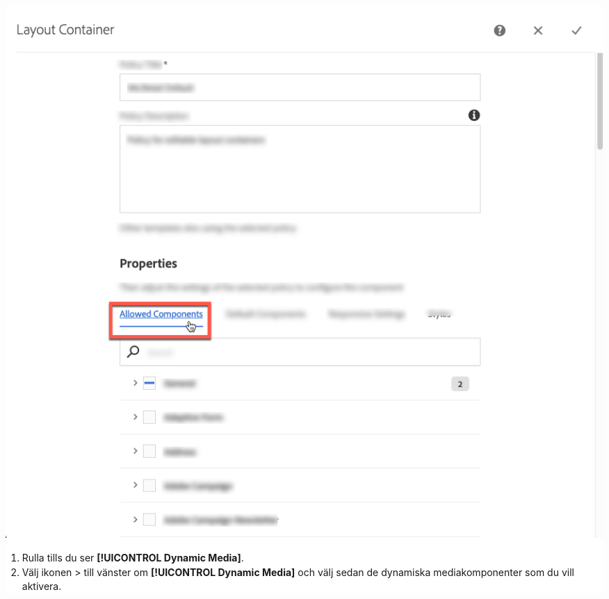    ![Tillåtna komponenter](/help/assets/assets-dm/allowed-components.png)

1. Rulla tills du ser **[!UICONTROL Dynamic Media]**.
1. Välj ikonen > till vänster om **[!UICONTROL Dynamic Media]** och välj sedan de dynamiska mediakomponenter som du vill aktivera.
